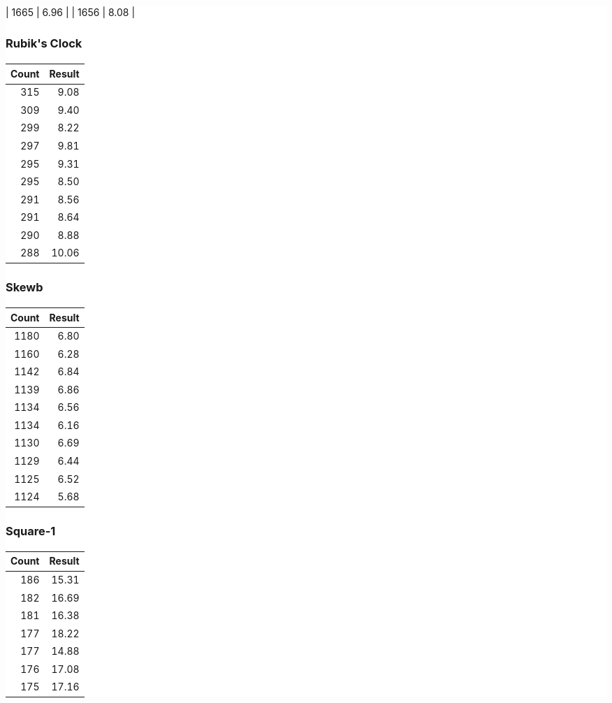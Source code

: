 | 1665 | 6.96 |
| 1656 | 8.08 |

### Rubik's Clock

| Count | Result |
| ---: | ---: |
| 315 | 9.08 |
| 309 | 9.40 |
| 299 | 8.22 |
| 297 | 9.81 |
| 295 | 9.31 |
| 295 | 8.50 |
| 291 | 8.56 |
| 291 | 8.64 |
| 290 | 8.88 |
| 288 | 10.06 |

### Skewb

| Count | Result |
| ---: | ---: |
| 1180 | 6.80 |
| 1160 | 6.28 |
| 1142 | 6.84 |
| 1139 | 6.86 |
| 1134 | 6.56 |
| 1134 | 6.16 |
| 1130 | 6.69 |
| 1129 | 6.44 |
| 1125 | 6.52 |
| 1124 | 5.68 |

### Square-1

| Count | Result |
| ---: | ---: |
| 186 | 15.31 |
| 182 | 16.69 |
| 181 | 16.38 |
| 177 | 18.22 |
| 177 | 14.88 |
| 176 | 17.08 |
| 175 | 17.16 |